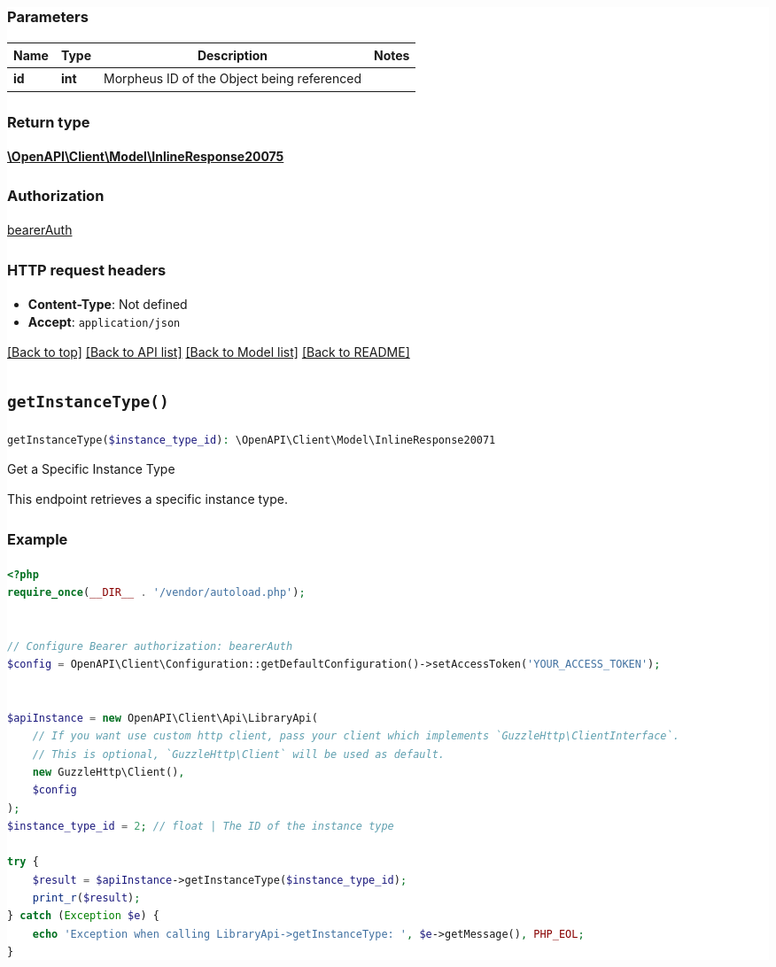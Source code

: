 ### Parameters

Name | Type | Description  | Notes
------------- | ------------- | ------------- | -------------
 **id** | **int**| Morpheus ID of the Object being referenced |

### Return type

[**\OpenAPI\Client\Model\InlineResponse20075**](../Model/InlineResponse20075.md)

### Authorization

[bearerAuth](../../README.md#bearerAuth)

### HTTP request headers

- **Content-Type**: Not defined
- **Accept**: `application/json`

[[Back to top]](#) [[Back to API list]](../../README.md#endpoints)
[[Back to Model list]](../../README.md#models)
[[Back to README]](../../README.md)

## `getInstanceType()`

```php
getInstanceType($instance_type_id): \OpenAPI\Client\Model\InlineResponse20071
```

Get a Specific Instance Type

This endpoint retrieves a specific instance type.

### Example

```php
<?php
require_once(__DIR__ . '/vendor/autoload.php');


// Configure Bearer authorization: bearerAuth
$config = OpenAPI\Client\Configuration::getDefaultConfiguration()->setAccessToken('YOUR_ACCESS_TOKEN');


$apiInstance = new OpenAPI\Client\Api\LibraryApi(
    // If you want use custom http client, pass your client which implements `GuzzleHttp\ClientInterface`.
    // This is optional, `GuzzleHttp\Client` will be used as default.
    new GuzzleHttp\Client(),
    $config
);
$instance_type_id = 2; // float | The ID of the instance type

try {
    $result = $apiInstance->getInstanceType($instance_type_id);
    print_r($result);
} catch (Exception $e) {
    echo 'Exception when calling LibraryApi->getInstanceType: ', $e->getMessage(), PHP_EOL;
}
```
